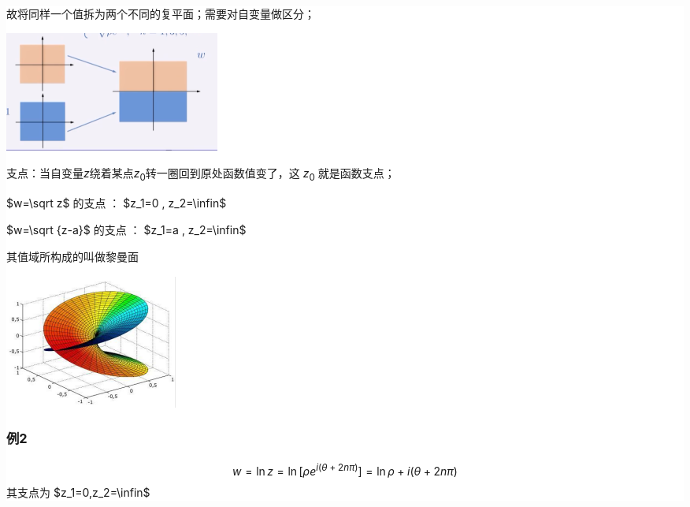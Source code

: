 故将同样一个值拆为两个不同的复平面；需要对自变量做区分；

<img src=".\images\image-20230727225609391.png" alt="image-20230727225609391" style="zoom:50%;" />

支点：当自变量$z$绕着某点$z_0$转一圈回到原处函数值变了，这 $z_0$ 就是函数支点；

$w=\sqrt z$ 的支点 ： $z_1=0 , z_2=\infin$

$w=\sqrt {z-a}$ 的支点 ： $z_1=a , z_2=\infin$

其值域所构成的叫做黎曼面

<img src=".\images\image-20230727230956820.png" alt="image-20230727230956820" style="zoom:50%;" />

### 例2

$$
w=\ln z = \ln[\rho e^{i(\theta+2n\pi)}] = \ln\rho+i(\theta+2n\pi)
$$
其支点为  $z_1=0,z_2=\infin$
